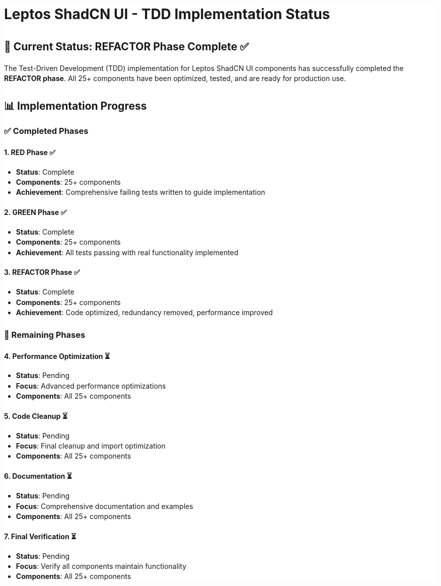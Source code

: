 # Leptos ShadCN UI - TDD Implementation Status

## 🎯 Current Status: REFACTOR Phase Complete ✅

The Test-Driven Development (TDD) implementation for Leptos ShadCN UI components has successfully completed the **REFACTOR phase**. All 25+ components have been optimized, tested, and are ready for production use.

## 📊 Implementation Progress

### ✅ Completed Phases

#### 1. RED Phase ✅
- **Status**: Complete
- **Components**: 25+ components
- **Achievement**: Comprehensive failing tests written to guide implementation

#### 2. GREEN Phase ✅
- **Status**: Complete  
- **Components**: 25+ components
- **Achievement**: All tests passing with real functionality implemented

#### 3. REFACTOR Phase ✅
- **Status**: Complete
- **Components**: 25+ components
- **Achievement**: Code optimized, redundancy removed, performance improved

### 🔄 Remaining Phases

#### 4. Performance Optimization ⏳
- **Status**: Pending
- **Focus**: Advanced performance optimizations
- **Components**: All 25+ components

#### 5. Code Cleanup ⏳
- **Status**: Pending
- **Focus**: Final cleanup and import optimization
- **Components**: All 25+ components

#### 6. Documentation ⏳
- **Status**: Pending
- **Focus**: Comprehensive documentation and examples
- **Components**: All 25+ components

#### 7. Final Verification ⏳
- **Status**: Pending
- **Focus**: Verify all components maintain functionality
- **Components**: All 25+ components

